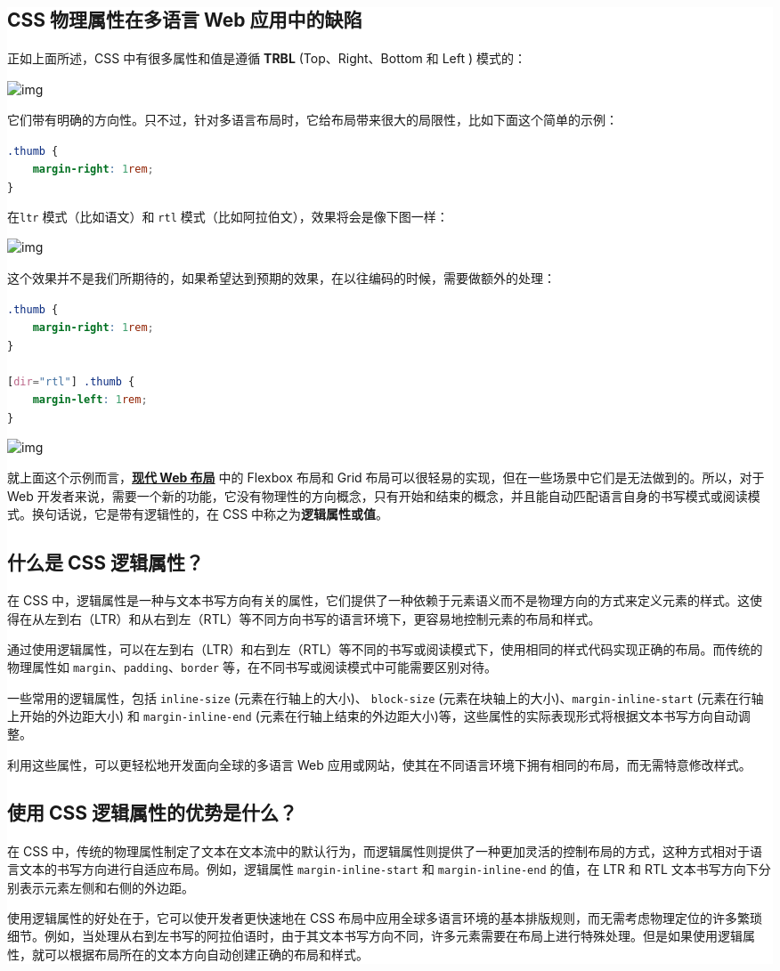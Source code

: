 ## CSS 物理属性在多语言 Web 应用中的缺陷

正如上面所述，CSS 中有很多属性和值是遵循 **TRBL** (Top、Right、Bottom 和 Left ) 模式的：

![img](https://p3-juejin.byteimg.com/tos-cn-i-k3u1fbpfcp/638acd7b367b4f4da38f106b41fb7eb9~tplv-k3u1fbpfcp-zoom-1.image)

它们带有明确的方向性。只不过，针对多语言布局时，它给布局带来很大的局限性，比如下面这个简单的示例：

```CSS
.thumb {
    margin-right: 1rem;
}
```

在`ltr` 模式（比如语文）和 `rtl` 模式（比如阿拉伯文），效果将会是像下图一样：

![img](https://p3-juejin.byteimg.com/tos-cn-i-k3u1fbpfcp/232e78cedaf04122a9b83ed551d5c4d2~tplv-k3u1fbpfcp-zoom-1.image)

这个效果并不是我们所期待的，如果希望达到预期的效果，在以往编码的时候，需要做额外的处理：

```CSS
.thumb {
    margin-right: 1rem;
}

[dir="rtl"] .thumb {
    margin-left: 1rem;
}
```

![img](https://p3-juejin.byteimg.com/tos-cn-i-k3u1fbpfcp/204683b95d544336a9c1cce3a9e0c5b4~tplv-k3u1fbpfcp-zoom-1.image)

就上面这个示例而言，**[现代 Web 布局](https://juejin.cn/book/7161370789680250917)** 中的 Flexbox 布局和 Grid 布局可以很轻易的实现，但在一些场景中它们是无法做到的。所以，对于 Web 开发者来说，需要一个新的功能，它没有物理性的方向概念，只有开始和结束的概念，并且能自动匹配语言自身的书写模式或阅读模式。换句话说，它是带有逻辑性的，在 CSS 中称之为**逻辑属性或值**。

## 什么是 CSS 逻辑属性？

在 CSS 中，逻辑属性是一种与文本书写方向有关的属性，它们提供了一种依赖于元素语义而不是物理方向的方式来定义元素的样式。这使得在从左到右（LTR）和从右到左（RTL）等不同方向书写的语言环境下，更容易地控制元素的布局和样式。

通过使用逻辑属性，可以在左到右（LTR）和右到左（RTL）等不同的书写或阅读模式下，使用相同的样式代码实现正确的布局。而传统的物理属性如 `margin`、`padding`、`border` 等，在不同书写或阅读模式中可能需要区别对待。

一些常用的逻辑属性，包括 `inline-size` (元素在行轴上的大小)、 `block-size` (元素在块轴上的大小)、`margin-inline-start` (元素在行轴上开始的外边距大小) 和 `margin-inline-end` (元素在行轴上结束的外边距大小)等，这些属性的实际表现形式将根据文本书写方向自动调整。

利用这些属性，可以更轻松地开发面向全球的多语言 Web 应用或网站，使其在不同语言环境下拥有相同的布局，而无需特意修改样式。

## 使用 CSS 逻辑属性的优势是什么？

在 CSS 中，传统的物理属性制定了文本在文本流中的默认行为，而逻辑属性则提供了一种更加灵活的控制布局的方式，这种方式相对于语言文本的书写方向进行自适应布局。例如，逻辑属性 `margin-inline-start` 和 `margin-inline-end` 的值，在 LTR 和 RTL 文本书写方向下分别表示元素左侧和右侧的外边距。

使用逻辑属性的好处在于，它可以使开发者更快速地在 CSS 布局中应用全球多语言环境的基本排版规则，而无需考虑物理定位的许多繁琐细节。例如，当处理从右到左书写的阿拉伯语时，由于其文本书写方向不同，许多元素需要在布局上进行特殊处理。但是如果使用逻辑属性，就可以根据布局所在的文本方向自动创建正确的布局和样式。
